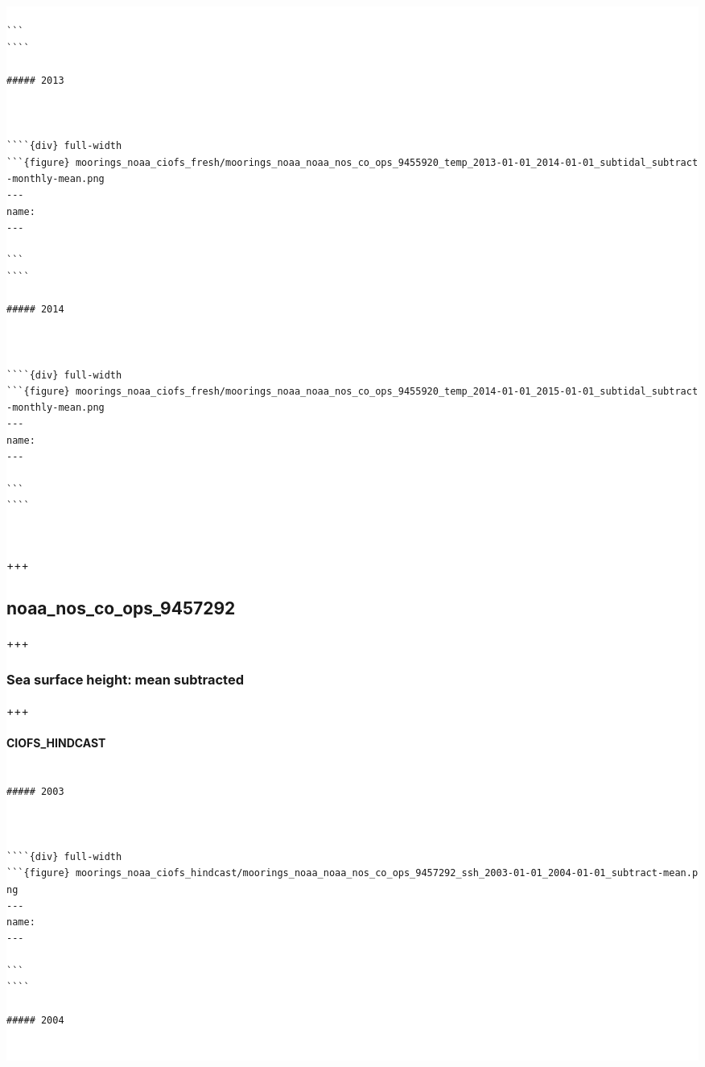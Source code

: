 `````{dropdown} Comparison plots by year

```
````

##### 2013



````{div} full-width                
```{figure} moorings_noaa_ciofs_fresh/moorings_noaa_noaa_nos_co_ops_9455920_temp_2013-01-01_2014-01-01_subtidal_subtract-monthly-mean.png
---
name: 
---

```
````

##### 2014



````{div} full-width                
```{figure} moorings_noaa_ciofs_fresh/moorings_noaa_noaa_nos_co_ops_9455920_temp_2014-01-01_2015-01-01_subtidal_subtract-monthly-mean.png
---
name: 
---

```
````



`````

+++

## noaa_nos_co_ops_9457292


+++

### Sea surface height: mean subtracted

+++

#### CIOFS_HINDCAST



`````{dropdown} Comparison plots by year

##### 2003



````{div} full-width                
```{figure} moorings_noaa_ciofs_hindcast/moorings_noaa_noaa_nos_co_ops_9457292_ssh_2003-01-01_2004-01-01_subtract-mean.png
---
name: 
---

```
````

##### 2004



`````